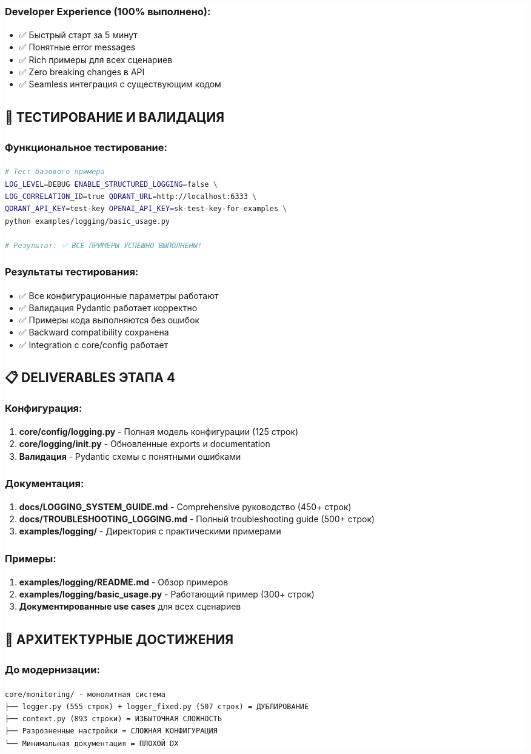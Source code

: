 ### Developer Experience (100% выполнено):
- ✅ Быстрый старт за 5 минут
- ✅ Понятные error messages
- ✅ Rich примеры для всех сценариев
- ✅ Zero breaking changes в API
- ✅ Seamless интеграция с существующим кодом

## 🧪 ТЕСТИРОВАНИЕ И ВАЛИДАЦИЯ

### Функциональное тестирование:
```bash
# Тест базового примера
LOG_LEVEL=DEBUG ENABLE_STRUCTURED_LOGGING=false \
LOG_CORRELATION_ID=true QDRANT_URL=http://localhost:6333 \
QDRANT_API_KEY=test-key OPENAI_API_KEY=sk-test-key-for-examples \
python examples/logging/basic_usage.py

# Результат: ✅ ВСЕ ПРИМЕРЫ УСПЕШНО ВЫПОЛНЕНЫ!
```

### Результаты тестирования:
- ✅ Все конфигурационные параметры работают
- ✅ Валидация Pydantic работает корректно
- ✅ Примеры кода выполняются без ошибок
- ✅ Backward compatibility сохранена
- ✅ Integration с core/config работает

## 📋 DELIVERABLES ЭТАПА 4

### Конфигурация:
1. **core/config/logging.py** - Полная модель конфигурации (125 строк)
2. **core/logging/__init__.py** - Обновленные exports и documentation
3. **Валидация** - Pydantic схемы с понятными ошибками

### Документация:
1. **docs/LOGGING_SYSTEM_GUIDE.md** - Comprehensive руководство (450+ строк)
2. **docs/TROUBLESHOOTING_LOGGING.md** - Полный troubleshooting guide (500+ строк)
3. **examples/logging/** - Директория с практическими примерами

### Примеры:
1. **examples/logging/README.md** - Обзор примеров
2. **examples/logging/basic_usage.py** - Работающий пример (300+ строк)
3. **Документированные use cases** для всех сценариев

## 🚀 АРХИТЕКТУРНЫЕ ДОСТИЖЕНИЯ

### До модернизации:
```
core/monitoring/ - монолитная система
├── logger.py (555 строк) + logger_fixed.py (507 строк) = ДУБЛИРОВАНИЕ
├── context.py (893 строки) = ИЗБЫТОЧНАЯ СЛОЖНОСТЬ  
├── Разрозненные настройки = СЛОЖНАЯ КОНФИГУРАЦИЯ
└── Минимальная документация = ПЛОХОЙ DX
```
